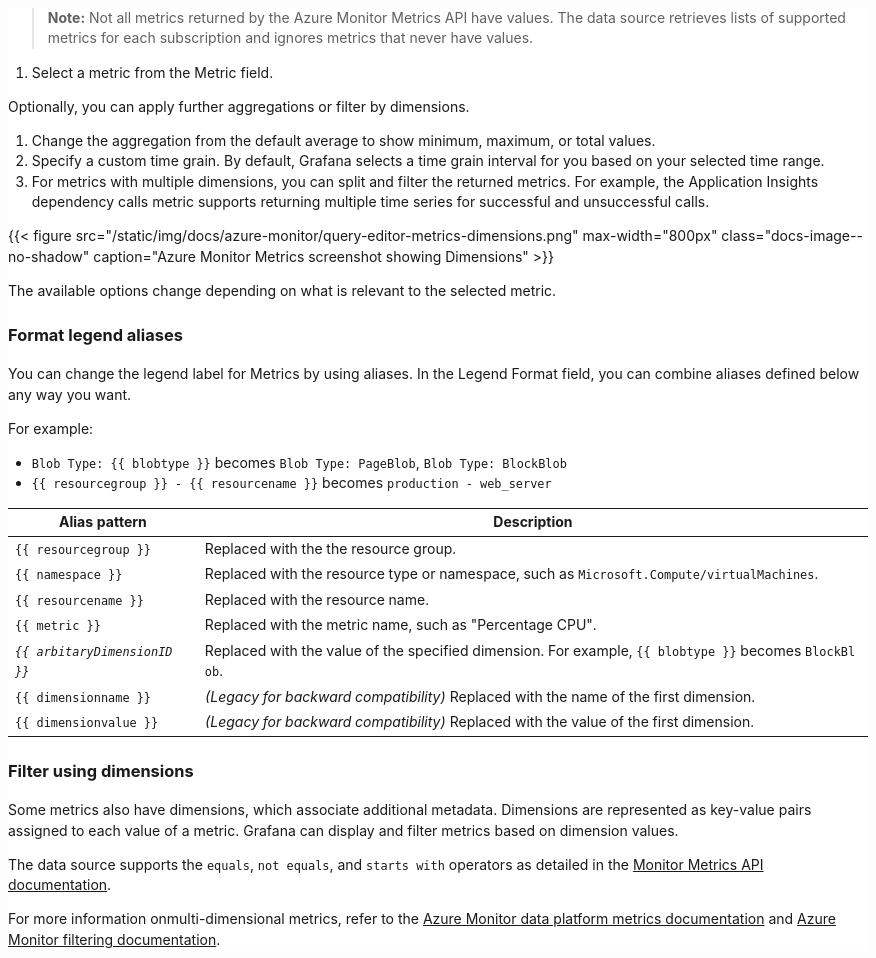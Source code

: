    > **Note:** Not all metrics returned by the Azure Monitor Metrics API have values.
   > The data source retrieves lists of supported metrics for each subscription and ignores metrics that never have values.

1. Select a metric from the Metric field.

Optionally, you can apply further aggregations or filter by dimensions.

1. Change the aggregation from the default average to show minimum, maximum, or total values.
1. Specify a custom time grain. By default, Grafana selects a time grain interval for you based on your selected time range.
1. For metrics with multiple dimensions, you can split and filter the returned metrics.
   For example, the Application Insights dependency calls metric supports returning multiple time series for successful and unsuccessful calls.

{{< figure src="/static/img/docs/azure-monitor/query-editor-metrics-dimensions.png" max-width="800px" class="docs-image--no-shadow" caption="Azure Monitor Metrics screenshot showing Dimensions" >}}

The available options change depending on what is relevant to the selected metric.

### Format legend aliases

You can change the legend label for Metrics by using aliases.
In the Legend Format field, you can combine aliases defined below any way you want.

For example:

- `Blob Type: {{ blobtype }}` becomes `Blob Type: PageBlob`, `Blob Type: BlockBlob`
- `{{ resourcegroup }} - {{ resourcename }}` becomes `production - web_server`

| Alias pattern                 | Description                                                                                            |
| ----------------------------- | ------------------------------------------------------------------------------------------------------ |
| `{{ resourcegroup }}`         | Replaced with the the resource group.                                                                  |
| `{{ namespace }}`             | Replaced with the resource type or namespace, such as `Microsoft.Compute/virtualMachines`.             |
| `{{ resourcename }}`          | Replaced with the resource name.                                                                       |
| `{{ metric }}`                | Replaced with the metric name, such as "Percentage CPU".                                               |
| _`{{ arbitaryDimensionID }}`_ | Replaced with the value of the specified dimension. For example, `{{ blobtype }}` becomes `BlockBlob`. |
| `{{ dimensionname }}`         | _(Legacy for backward compatibility)_ Replaced with the name of the first dimension.                   |
| `{{ dimensionvalue }}`        | _(Legacy for backward compatibility)_ Replaced with the value of the first dimension.                  |

### Filter using dimensions

Some metrics also have dimensions, which associate additional metadata.
Dimensions are represented as key-value pairs assigned to each value of a metric.
Grafana can display and filter metrics based on dimension values.

The data source supports the `equals`, `not equals`, and `starts with` operators as detailed in the [Monitor Metrics API documentation](https://docs.microsoft.com/en-us/rest/api/monitor/metrics/list).

For more information onmulti-dimensional metrics, refer to the [Azure Monitor data platform metrics documentation](https://docs.microsoft.com/en-us/azure/azure-monitor/essentials/data-platform-metrics#multi-dimensional-metrics) and [Azure Monitor filtering documentation](https://docs.microsoft.com/en-us/azure/azure-monitor/essentials/metrics-charts#filters).
